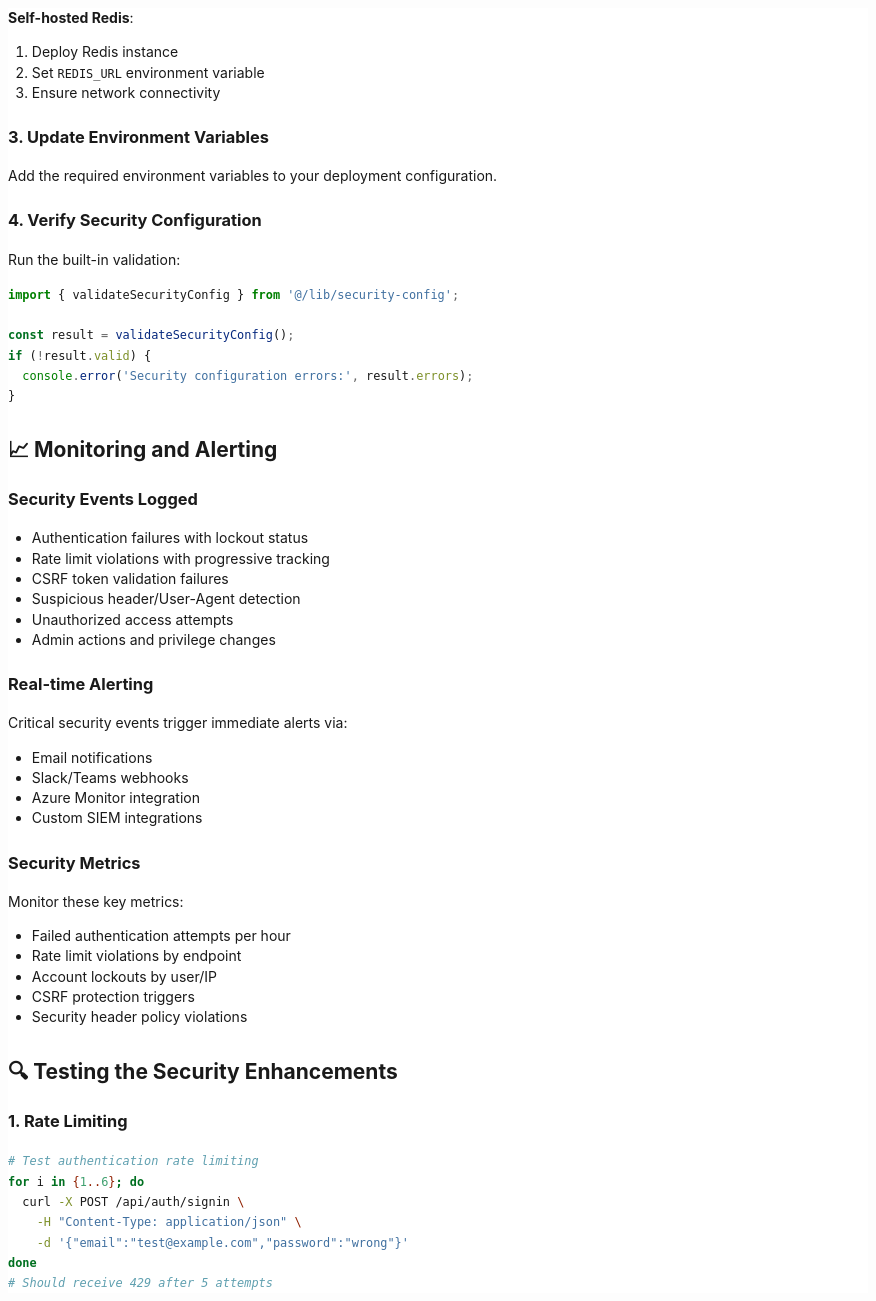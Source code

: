 **Self-hosted Redis**:
1. Deploy Redis instance
2. Set `REDIS_URL` environment variable
3. Ensure network connectivity

### 3. Update Environment Variables
Add the required environment variables to your deployment configuration.

### 4. Verify Security Configuration
Run the built-in validation:
```typescript
import { validateSecurityConfig } from '@/lib/security-config';

const result = validateSecurityConfig();
if (!result.valid) {
  console.error('Security configuration errors:', result.errors);
}
```

## 📈 Monitoring and Alerting

### Security Events Logged
- Authentication failures with lockout status
- Rate limit violations with progressive tracking
- CSRF token validation failures
- Suspicious header/User-Agent detection
- Unauthorized access attempts
- Admin actions and privilege changes

### Real-time Alerting
Critical security events trigger immediate alerts via:
- Email notifications
- Slack/Teams webhooks
- Azure Monitor integration
- Custom SIEM integrations

### Security Metrics
Monitor these key metrics:
- Failed authentication attempts per hour
- Rate limit violations by endpoint
- Account lockouts by user/IP
- CSRF protection triggers
- Security header policy violations

## 🔍 Testing the Security Enhancements

### 1. Rate Limiting
```bash
# Test authentication rate limiting
for i in {1..6}; do
  curl -X POST /api/auth/signin \
    -H "Content-Type: application/json" \
    -d '{"email":"test@example.com","password":"wrong"}'
done
# Should receive 429 after 5 attempts
```
